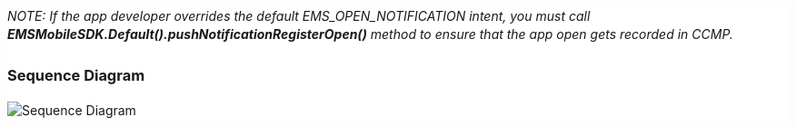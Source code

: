 
*NOTE:  If the app developer overrides the default EMS_OPEN_NOTIFICATION intent, you must call **EMSMobileSDK.Default().pushNotificationRegisterOpen()** method to ensure that the app open gets recorded in CCMP.*

### Sequence Diagram

![Sequence Diagram](images/sequence-diagram.png)



